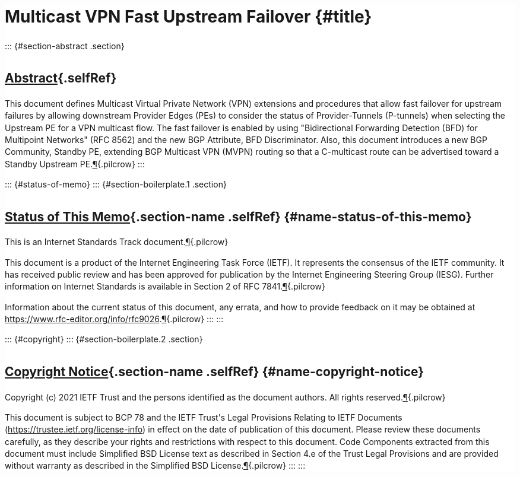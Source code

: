 # Multicast VPN Fast Upstream Failover {#title}

::: {#section-abstract .section}
## [Abstract](#abstract){.selfRef}

This document defines Multicast Virtual Private Network (VPN) extensions
and procedures that allow fast failover for upstream failures by
allowing downstream Provider Edges (PEs) to consider the status of
Provider-Tunnels (P-tunnels) when selecting the Upstream PE for a VPN
multicast flow. The fast failover is enabled by using \"Bidirectional
Forwarding Detection (BFD) for Multipoint Networks\" (RFC 8562) and the
new BGP Attribute, BFD Discriminator. Also, this document introduces a
new BGP Community, Standby PE, extending BGP Multicast VPN (MVPN)
routing so that a C-multicast route can be advertised toward a Standby
Upstream PE.[¶](#section-abstract-1){.pilcrow}
:::

::: {#status-of-memo}
::: {#section-boilerplate.1 .section}
## [Status of This Memo](#name-status-of-this-memo){.section-name .selfRef} {#name-status-of-this-memo}

This is an Internet Standards Track
document.[¶](#section-boilerplate.1-1){.pilcrow}

This document is a product of the Internet Engineering Task Force
(IETF). It represents the consensus of the IETF community. It has
received public review and has been approved for publication by the
Internet Engineering Steering Group (IESG). Further information on
Internet Standards is available in Section 2 of RFC
7841.[¶](#section-boilerplate.1-2){.pilcrow}

Information about the current status of this document, any errata, and
how to provide feedback on it may be obtained at
<https://www.rfc-editor.org/info/rfc9026>.[¶](#section-boilerplate.1-3){.pilcrow}
:::
:::

::: {#copyright}
::: {#section-boilerplate.2 .section}
## [Copyright Notice](#name-copyright-notice){.section-name .selfRef} {#name-copyright-notice}

Copyright (c) 2021 IETF Trust and the persons identified as the document
authors. All rights reserved.[¶](#section-boilerplate.2-1){.pilcrow}

This document is subject to BCP 78 and the IETF Trust\'s Legal
Provisions Relating to IETF Documents
(<https://trustee.ietf.org/license-info>) in effect on the date of
publication of this document. Please review these documents carefully,
as they describe your rights and restrictions with respect to this
document. Code Components extracted from this document must include
Simplified BSD License text as described in Section 4.e of the Trust
Legal Provisions and are provided without warranty as described in the
Simplified BSD License.[¶](#section-boilerplate.2-2){.pilcrow}
:::
:::
